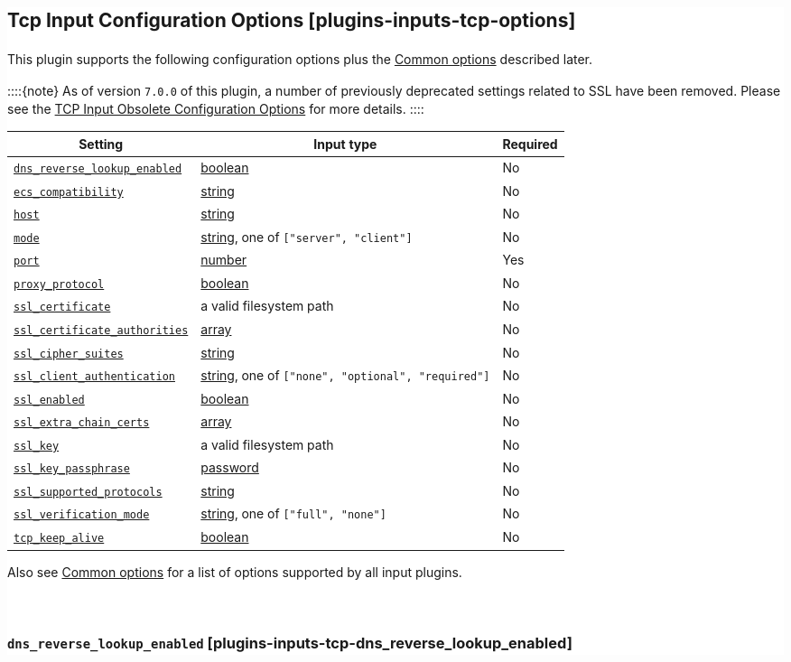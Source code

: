 
## Tcp Input Configuration Options [plugins-inputs-tcp-options]

This plugin supports the following configuration options plus the [Common options](plugins-inputs-tcp.md#plugins-inputs-tcp-common-options) described later.

::::{note} 
As of version `7.0.0` of this plugin, a number of previously deprecated settings related to SSL have been removed. Please see the [TCP Input Obsolete Configuration Options](plugins-inputs-tcp.md#plugins-inputs-tcp-obsolete-options) for more details.
::::


| Setting | Input type | Required |
| --- | --- | --- |
| [`dns_reverse_lookup_enabled`](plugins-inputs-tcp.md#plugins-inputs-tcp-dns_reverse_lookup_enabled) | [boolean](introduction.md#boolean) | No |
| [`ecs_compatibility`](plugins-inputs-tcp.md#plugins-inputs-tcp-ecs_compatibility) | [string](introduction.md#string) | No |
| [`host`](plugins-inputs-tcp.md#plugins-inputs-tcp-host) | [string](introduction.md#string) | No |
| [`mode`](plugins-inputs-tcp.md#plugins-inputs-tcp-mode) | [string](introduction.md#string), one of `["server", "client"]` | No |
| [`port`](plugins-inputs-tcp.md#plugins-inputs-tcp-port) | [number](introduction.md#number) | Yes |
| [`proxy_protocol`](plugins-inputs-tcp.md#plugins-inputs-tcp-proxy_protocol) | [boolean](introduction.md#boolean) | No |
| [`ssl_certificate`](plugins-inputs-tcp.md#plugins-inputs-tcp-ssl_certificate) | a valid filesystem path | No |
| [`ssl_certificate_authorities`](plugins-inputs-tcp.md#plugins-inputs-tcp-ssl_certificate_authorities) | [array](introduction.md#array) | No |
| [`ssl_cipher_suites`](plugins-inputs-tcp.md#plugins-inputs-tcp-ssl_cipher_suites) | [string](introduction.md#string) | No |
| [`ssl_client_authentication`](plugins-inputs-tcp.md#plugins-inputs-tcp-ssl_client_authentication) | [string](introduction.md#string), one of `["none", "optional", "required"]` | No |
| [`ssl_enabled`](plugins-inputs-tcp.md#plugins-inputs-tcp-ssl_enabled) | [boolean](introduction.md#boolean) | No |
| [`ssl_extra_chain_certs`](plugins-inputs-tcp.md#plugins-inputs-tcp-ssl_extra_chain_certs) | [array](introduction.md#array) | No |
| [`ssl_key`](plugins-inputs-tcp.md#plugins-inputs-tcp-ssl_key) | a valid filesystem path | No |
| [`ssl_key_passphrase`](plugins-inputs-tcp.md#plugins-inputs-tcp-ssl_key_passphrase) | [password](introduction.md#password) | No |
| [`ssl_supported_protocols`](plugins-inputs-tcp.md#plugins-inputs-tcp-ssl_supported_protocols) | [string](introduction.md#string) | No |
| [`ssl_verification_mode`](plugins-inputs-tcp.md#plugins-inputs-tcp-ssl_verification_mode) | [string](introduction.md#string), one of `["full", "none"]` | No |
| [`tcp_keep_alive`](plugins-inputs-tcp.md#plugins-inputs-tcp-tcp_keep_alive) | [boolean](introduction.md#boolean) | No |

Also see [Common options](plugins-inputs-tcp.md#plugins-inputs-tcp-common-options) for a list of options supported by all input plugins.

 

### `dns_reverse_lookup_enabled` [plugins-inputs-tcp-dns_reverse_lookup_enabled]
